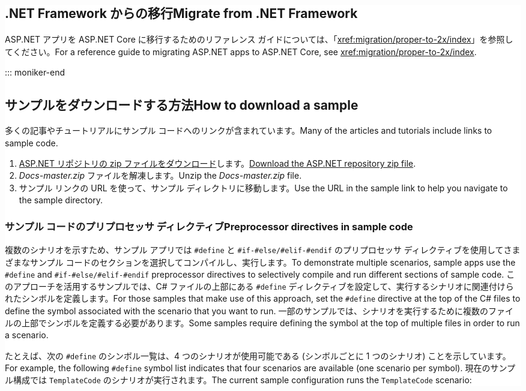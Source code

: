## <a name="migrate-from-net-framework"></a><span data-ttu-id="87e0b-244">.NET Framework からの移行</span><span class="sxs-lookup"><span data-stu-id="87e0b-244">Migrate from .NET Framework</span></span>

<span data-ttu-id="87e0b-245">ASP.NET アプリを ASP.NET Core に移行するためのリファレンス ガイドについては、「<xref:migration/proper-to-2x/index>」を参照してください。</span><span class="sxs-lookup"><span data-stu-id="87e0b-245">For a reference guide to migrating ASP.NET apps to ASP.NET Core, see <xref:migration/proper-to-2x/index>.</span></span>

::: moniker-end

## <a name="how-to-download-a-sample"></a><span data-ttu-id="87e0b-246">サンプルをダウンロードする方法</span><span class="sxs-lookup"><span data-stu-id="87e0b-246">How to download a sample</span></span>

<span data-ttu-id="87e0b-247">多くの記事やチュートリアルにサンプル コードへのリンクが含まれています。</span><span class="sxs-lookup"><span data-stu-id="87e0b-247">Many of the articles and tutorials include links to sample code.</span></span>

1. <span data-ttu-id="87e0b-248">[ASP.NET リポジトリの zip ファイルをダウンロード](https://codeload.github.com/dotnet/AspNetCore.Docs/zip/master)します。</span><span class="sxs-lookup"><span data-stu-id="87e0b-248">[Download the ASP.NET repository zip file](https://codeload.github.com/dotnet/AspNetCore.Docs/zip/master).</span></span>
1. <span data-ttu-id="87e0b-249">*Docs-master.zip* ファイルを解凍します。</span><span class="sxs-lookup"><span data-stu-id="87e0b-249">Unzip the *Docs-master.zip* file.</span></span>
1. <span data-ttu-id="87e0b-250">サンプル リンクの URL を使って、サンプル ディレクトリに移動します。</span><span class="sxs-lookup"><span data-stu-id="87e0b-250">Use the URL in the sample link to help you navigate to the sample directory.</span></span>

### <a name="preprocessor-directives-in-sample-code"></a><span data-ttu-id="87e0b-251">サンプル コードのプリプロセッサ ディレクティブ</span><span class="sxs-lookup"><span data-stu-id="87e0b-251">Preprocessor directives in sample code</span></span>

<span data-ttu-id="87e0b-252">複数のシナリオを示すため、サンプル アプリでは `#define` と `#if-#else/#elif-#endif` のプリプロセッサ ディレクティブを使用してさまざまなサンプル コードのセクションを選択してコンパイルし、実行します。</span><span class="sxs-lookup"><span data-stu-id="87e0b-252">To demonstrate multiple scenarios, sample apps use the `#define` and `#if-#else/#elif-#endif` preprocessor directives to selectively compile and run different sections of sample code.</span></span> <span data-ttu-id="87e0b-253">このアプローチを活用するサンプルでは、C# ファイルの上部にある `#define` ディレクティブを設定して、実行するシナリオに関連付けられたシンボルを定義します。</span><span class="sxs-lookup"><span data-stu-id="87e0b-253">For those samples that make use of this approach, set the `#define` directive at the top of the C# files to define the symbol associated with the scenario that you want to run.</span></span> <span data-ttu-id="87e0b-254">一部のサンプルでは、シナリオを実行するために複数のファイルの上部でシンボルを定義する必要があります。</span><span class="sxs-lookup"><span data-stu-id="87e0b-254">Some samples require defining the symbol at the top of multiple files in order to run a scenario.</span></span>

<span data-ttu-id="87e0b-255">たとえば、次の `#define` のシンボル一覧は、4 つのシナリオが使用可能である (シンボルごとに 1 つのシナリオ) ことを示しています。</span><span class="sxs-lookup"><span data-stu-id="87e0b-255">For example, the following `#define` symbol list indicates that four scenarios are available (one scenario per symbol).</span></span> <span data-ttu-id="87e0b-256">現在のサンプル構成では `TemplateCode` のシナリオが実行されます。</span><span class="sxs-lookup"><span data-stu-id="87e0b-256">The current sample configuration runs the `TemplateCode` scenario:</span></span>
